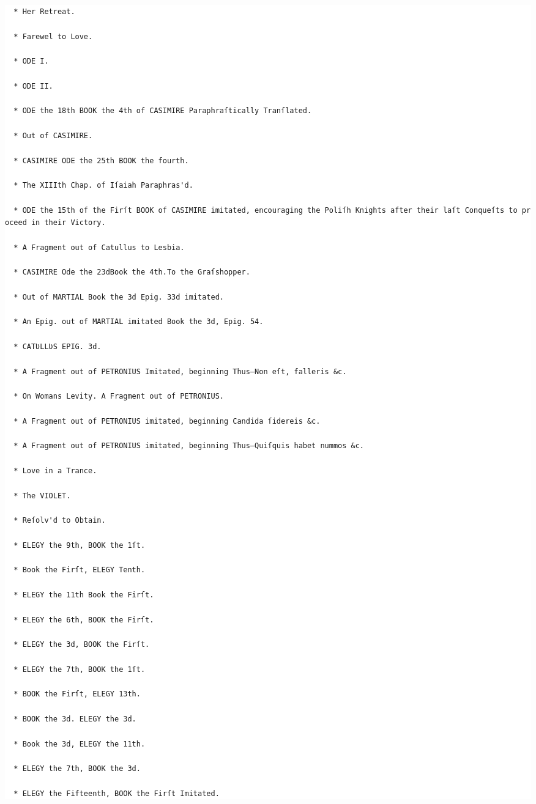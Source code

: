       * Her Retreat.

      * Farewel to Love.

      * ODE I.

      * ODE II.

      * ODE the 18th BOOK the 4th of CASIMIRE Paraphraſtically Tranſlated.

      * Out of CASIMIRE.

      * CASIMIRE ODE the 25th BOOK the fourth.

      * The XIIIth Chap. of Iſaiah Paraphras'd.

      * ODE the 15th of the Firſt BOOK of CASIMIRE imitated, encouraging the Poliſh Knights after their laſt Conqueſts to proceed in their Victory.

      * A Fragment out of Catullus to Lesbia.

      * CASIMIRE Ode the 23dBook the 4th.To the Graſshopper.

      * Out of MARTIAL Book the 3d Epig. 33d imitated.

      * An Epig. out of MARTIAL imitated Book the 3d, Epig. 54.

      * CATƲLLƲS EPIG. 3d.

      * A Fragment out of PETRONIUS Imitated, beginning Thus—Non eſt, falleris &c.

      * On Womans Levity. A Fragment out of PETRONIUS.

      * A Fragment out of PETRONIUS imitated, beginning Candida ſidereis &c.

      * A Fragment out of PETRONIUS imitated, beginning Thus—Quiſquis habet nummos &c.

      * Love in a Trance.

      * The VIOLET.

      * Reſolv'd to Obtain.

      * ELEGY the 9th, BOOK the 1ſt.

      * Book the Firſt, ELEGY Tenth.

      * ELEGY the 11th Book the Firſt.

      * ELEGY the 6th, BOOK the Firſt.

      * ELEGY the 3d, BOOK the Firſt.

      * ELEGY the 7th, BOOK the 1ſt.

      * BOOK the Firſt, ELEGY 13th.

      * BOOK the 3d. ELEGY the 3d.

      * Book the 3d, ELEGY the 11th.

      * ELEGY the 7th, BOOK the 3d.

      * ELEGY the Fifteenth, BOOK the Firſt Imitated.
